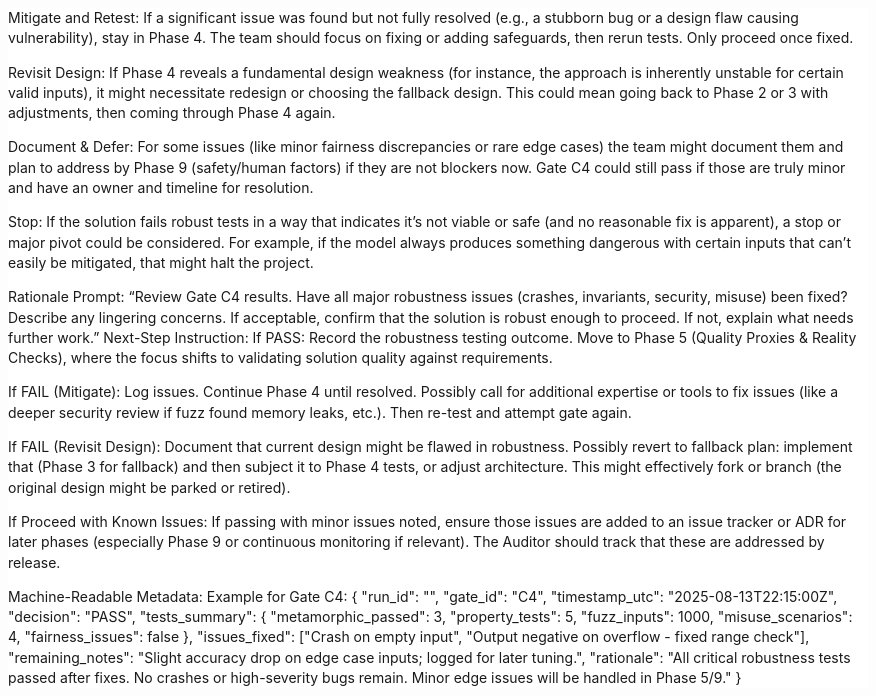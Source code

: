 
Mitigate and Retest: If a significant issue was found but not fully resolved (e.g., a stubborn bug or a design flaw causing vulnerability), stay in Phase 4. The team should focus on fixing or adding safeguards, then rerun tests. Only proceed once fixed.


Revisit Design: If Phase 4 reveals a fundamental design weakness (for instance, the approach is inherently unstable for certain valid inputs), it might necessitate redesign or choosing the fallback design. This could mean going back to Phase 2 or 3 with adjustments, then coming through Phase 4 again.


Document & Defer: For some issues (like minor fairness discrepancies or rare edge cases) the team might document them and plan to address by Phase 9 (safety/human factors) if they are not blockers now. Gate C4 could still pass if those are truly minor and have an owner and timeline for resolution.


Stop: If the solution fails robust tests in a way that indicates it’s not viable or safe (and no reasonable fix is apparent), a stop or major pivot could be considered. For example, if the model always produces something dangerous with certain inputs that can’t easily be mitigated, that might halt the project.


Rationale Prompt: “Review Gate C4 results. Have all major robustness issues (crashes, invariants, security, misuse) been fixed? Describe any lingering concerns. If acceptable, confirm that the solution is robust enough to proceed. If not, explain what needs further work.”
Next-Step Instruction:
If PASS: Record the robustness testing outcome. Move to Phase 5 (Quality Proxies & Reality Checks), where the focus shifts to validating solution quality against requirements.


If FAIL (Mitigate): Log issues. Continue Phase 4 until resolved. Possibly call for additional expertise or tools to fix issues (like a deeper security review if fuzz found memory leaks, etc.). Then re-test and attempt gate again.


If FAIL (Revisit Design): Document that current design might be flawed in robustness. Possibly revert to fallback plan: implement that (Phase 3 for fallback) and then subject it to Phase 4 tests, or adjust architecture. This might effectively fork or branch (the original design might be parked or retired).


If Proceed with Known Issues: If passing with minor issues noted, ensure those issues are added to an issue tracker or ADR for later phases (especially Phase 9 or continuous monitoring if relevant). The Auditor should track that these are addressed by release.


Machine-Readable Metadata: Example for Gate C4:
{
  "run_id": "<RUNID>",
  "gate_id": "C4",
  "timestamp_utc": "2025-08-13T22:15:00Z",
  "decision": "PASS",
  "tests_summary": {
    "metamorphic_passed": 3,
    "property_tests": 5,
    "fuzz_inputs": 1000,
    "misuse_scenarios": 4,
    "fairness_issues": false
  },
  "issues_fixed": ["Crash on empty input", "Output negative on overflow - fixed range check"],
  "remaining_notes": "Slight accuracy drop on edge case inputs; logged for later tuning.",
  "rationale": "All critical robustness tests passed after fixes. No crashes or high-severity bugs remain. Minor edge issues will be handled in Phase 5/9."
}
